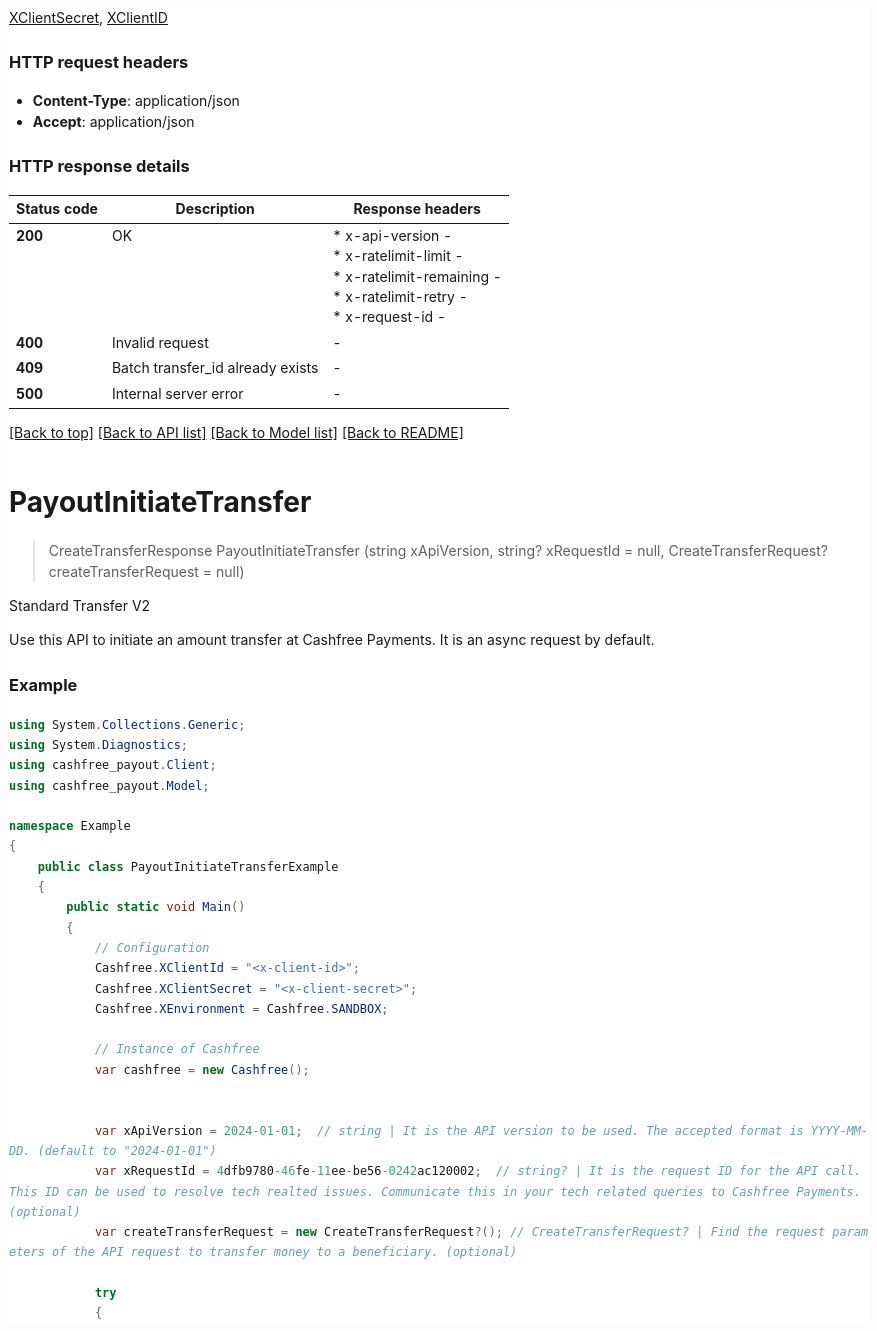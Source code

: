 [XClientSecret](../README.md#XClientSecret), [XClientID](../README.md#XClientID)

### HTTP request headers

 - **Content-Type**: application/json
 - **Accept**: application/json


### HTTP response details
| Status code | Description | Response headers |
|-------------|-------------|------------------|
| **200** | OK |  * x-api-version -  <br>  * x-ratelimit-limit -  <br>  * x-ratelimit-remaining -  <br>  * x-ratelimit-retry -  <br>  * x-request-id -  <br>  |
| **400** | Invalid request |  -  |
| **409** | Batch transfer_id already exists |  -  |
| **500** | Internal server error |  -  |

[[Back to top]](#) [[Back to API list]](../README.md#documentation-for-api-endpoints) [[Back to Model list]](../README.md#documentation-for-models) [[Back to README]](../README.md)

<a id="payoutinitiatetransfer"></a>
# **PayoutInitiateTransfer**
> CreateTransferResponse PayoutInitiateTransfer (string xApiVersion, string? xRequestId = null, CreateTransferRequest? createTransferRequest = null)

Standard Transfer V2

Use this API to initiate an amount transfer at Cashfree Payments. It is an async request by default.

### Example
```csharp
using System.Collections.Generic;
using System.Diagnostics;
using cashfree_payout.Client;
using cashfree_payout.Model;

namespace Example
{
    public class PayoutInitiateTransferExample
    {
        public static void Main()
        {
            // Configuration
            Cashfree.XClientId = "<x-client-id>";
            Cashfree.XClientSecret = "<x-client-secret>";
            Cashfree.XEnvironment = Cashfree.SANDBOX;
            
            // Instance of Cashfree
            var cashfree = new Cashfree();


            var xApiVersion = 2024-01-01;  // string | It is the API version to be used. The accepted format is YYYY-MM-DD. (default to "2024-01-01")
            var xRequestId = 4dfb9780-46fe-11ee-be56-0242ac120002;  // string? | It is the request ID for the API call. This ID can be used to resolve tech realted issues. Communicate this in your tech related queries to Cashfree Payments. (optional) 
            var createTransferRequest = new CreateTransferRequest?(); // CreateTransferRequest? | Find the request parameters of the API request to transfer money to a beneficiary. (optional) 

            try
            {
```